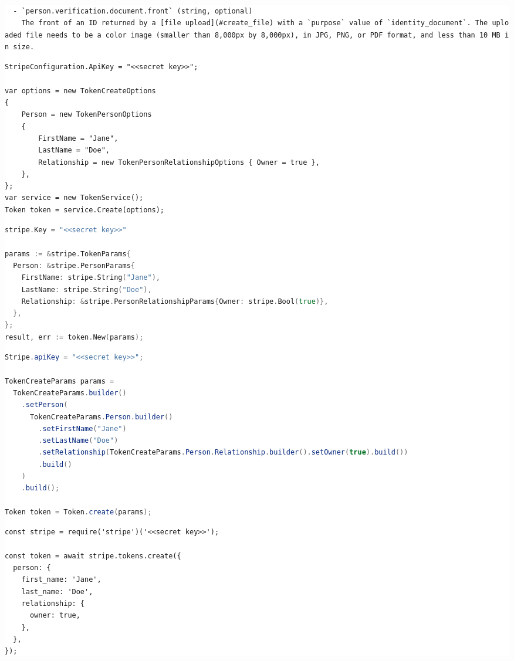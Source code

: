       - `person.verification.document.front` (string, optional)
        The front of an ID returned by a [file upload](#create_file) with a `purpose` value of `identity_document`. The uploaded file needs to be a color image (smaller than 8,000px by 8,000px), in JPG, PNG, or PDF format, and less than 10 MB in size.

```dotnet
StripeConfiguration.ApiKey = "<<secret key>>";

var options = new TokenCreateOptions
{
    Person = new TokenPersonOptions
    {
        FirstName = "Jane",
        LastName = "Doe",
        Relationship = new TokenPersonRelationshipOptions { Owner = true },
    },
};
var service = new TokenService();
Token token = service.Create(options);
```

```go
stripe.Key = "<<secret key>>"

params := &stripe.TokenParams{
  Person: &stripe.PersonParams{
    FirstName: stripe.String("Jane"),
    LastName: stripe.String("Doe"),
    Relationship: &stripe.PersonRelationshipParams{Owner: stripe.Bool(true)},
  },
};
result, err := token.New(params);
```

```java
Stripe.apiKey = "<<secret key>>";

TokenCreateParams params =
  TokenCreateParams.builder()
    .setPerson(
      TokenCreateParams.Person.builder()
        .setFirstName("Jane")
        .setLastName("Doe")
        .setRelationship(TokenCreateParams.Person.Relationship.builder().setOwner(true).build())
        .build()
    )
    .build();

Token token = Token.create(params);
```

```node
const stripe = require('stripe')('<<secret key>>');

const token = await stripe.tokens.create({
  person: {
    first_name: 'Jane',
    last_name: 'Doe',
    relationship: {
      owner: true,
    },
  },
});
```
